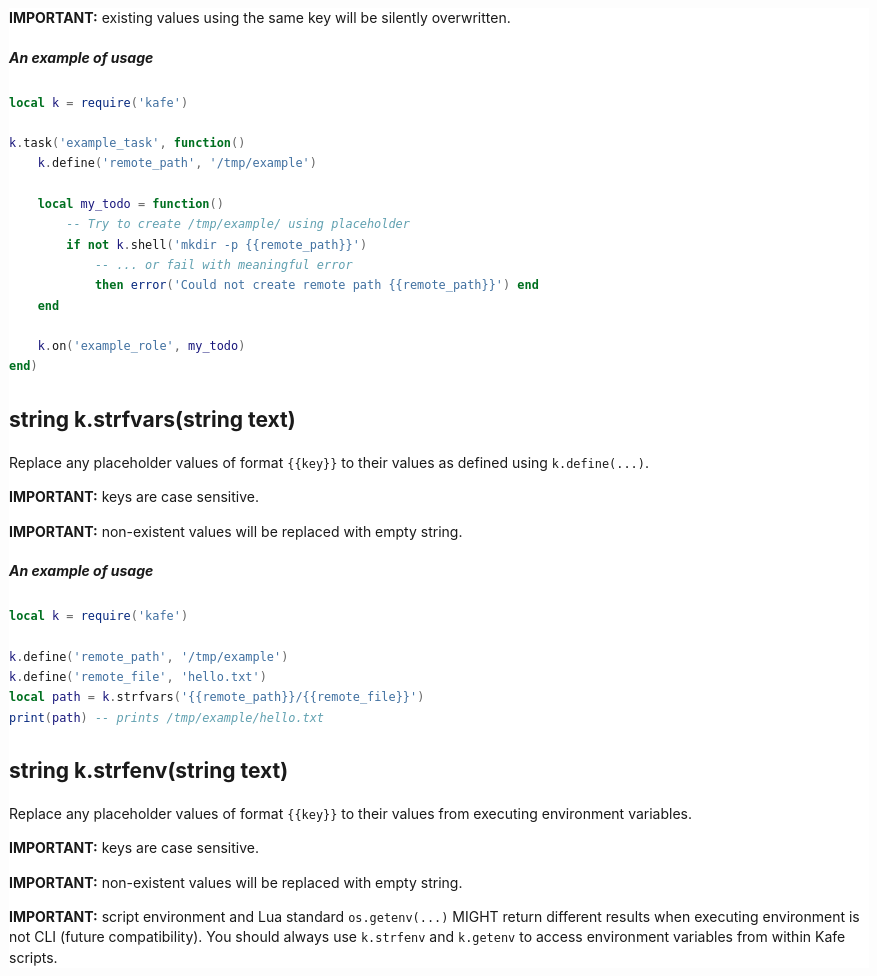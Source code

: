 **IMPORTANT:** existing values using the same key will be silently overwritten.

##### An example of usage

```lua
local k = require('kafe')

k.task('example_task', function()
    k.define('remote_path', '/tmp/example')

    local my_todo = function()
        -- Try to create /tmp/example/ using placeholder
        if not k.shell('mkdir -p {{remote_path}}')
            -- ... or fail with meaningful error
            then error('Could not create remote path {{remote_path}}') end
    end

    k.on('example_role', my_todo)
end)
```

## string k.strfvars(string text)

Replace any placeholder values of format `{{key}}` to their values as defined
using `k.define(...)`.

**IMPORTANT:** keys are case sensitive.

**IMPORTANT:** non-existent values will be replaced with empty string.

##### An example of usage

```lua
local k = require('kafe')

k.define('remote_path', '/tmp/example')
k.define('remote_file', 'hello.txt')
local path = k.strfvars('{{remote_path}}/{{remote_file}}')
print(path) -- prints /tmp/example/hello.txt
```

## string k.strfenv(string text)

Replace any placeholder values of format `{{key}}` to their values from
executing environment variables.

**IMPORTANT:** keys are case sensitive.

**IMPORTANT:** non-existent values will be replaced with empty string.

**IMPORTANT:** script environment and Lua standard `os.getenv(...)` MIGHT return different results when executing
environment is not CLI (future compatibility). You should always use `k.strfenv` and `k.getenv` to access
environment variables from within Kafe scripts.
